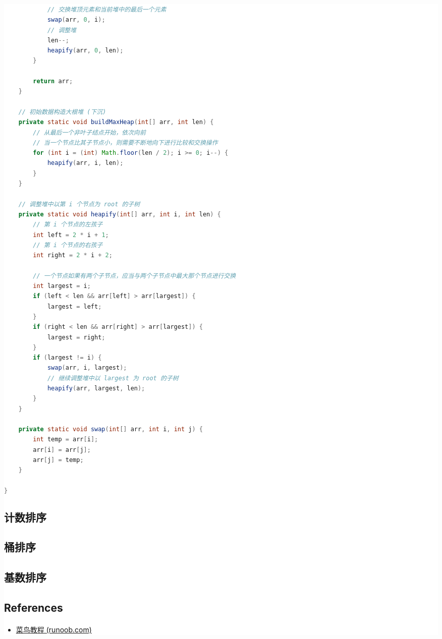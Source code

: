```java
            // 交换堆顶元素和当前堆中的最后一个元素
            swap(arr, 0, i);
            // 调整堆
            len--;
            heapify(arr, 0, len);
        }

        return arr;
    }

    // 初始数据构造大根堆 (下沉)
    private static void buildMaxHeap(int[] arr, int len) {
        // 从最后一个非叶子结点开始，依次向前
        // 当一个节点比其子节点小，则需要不断地向下进行比较和交换操作
        for (int i = (int) Math.floor(len / 2); i >= 0; i--) {
            heapify(arr, i, len);
        }
    }

    // 调整堆中以第 i 个节点为 root 的子树
    private static void heapify(int[] arr, int i, int len) {
        // 第 i 个节点的左孩子
        int left = 2 * i + 1;
        // 第 i 个节点的右孩子
        int right = 2 * i + 2;

        // 一个节点如果有两个子节点，应当与两个子节点中最大那个节点进行交换
        int largest = i;
        if (left < len && arr[left] > arr[largest]) {
            largest = left;
        }
        if (right < len && arr[right] > arr[largest]) {
            largest = right;
        }
        if (largest != i) {
            swap(arr, i, largest);
            // 继续调整堆中以 largest 为 root 的子树
            heapify(arr, largest, len);
        }
    }

    private static void swap(int[] arr, int i, int j) {
        int temp = arr[i];
        arr[i] = arr[j];
        arr[j] = temp;
    }

}
```

## 计数排序

## 桶排序 

## 基数排序

## References

- [菜鸟教程 (runoob.com)](https://www.runoob.com/w3cnote/heap-sort.html)